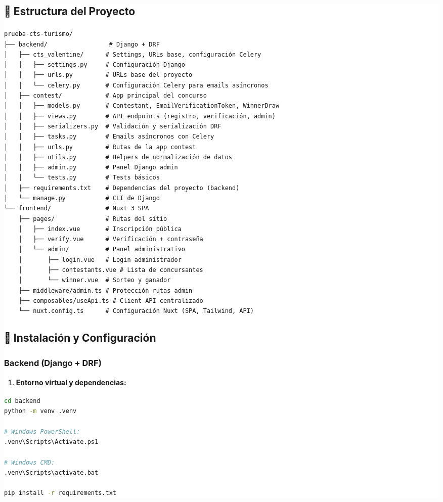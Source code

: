 ## 🧩 Estructura del Proyecto

```
prueba-cts-turismo/
├── backend/                 # Django + DRF
│   ├── cts_valentine/      # Settings, URLs base, configuración Celery
│   │   ├── settings.py     # Configuración Django
│   │   ├── urls.py         # URLs base del proyecto
│   │   └── celery.py       # Configuración Celery para emails asíncronos
│   ├── contest/            # App principal del concurso
│   │   ├── models.py       # Contestant, EmailVerificationToken, WinnerDraw
│   │   ├── views.py        # API endpoints (registro, verificación, admin)
│   │   ├── serializers.py  # Validación y serialización DRF
│   │   ├── tasks.py        # Emails asíncronos con Celery
│   │   ├── urls.py         # Rutas de la app contest
│   │   ├── utils.py        # Helpers de normalización de datos
│   │   ├── admin.py        # Panel Django admin
│   │   └── tests.py        # Tests básicos
│   ├── requirements.txt    # Dependencias del proyecto (backend)
│   └── manage.py           # CLI de Django
└── frontend/               # Nuxt 3 SPA
    ├── pages/              # Rutas del sitio
    │   ├── index.vue       # Inscripción pública
    │   ├── verify.vue      # Verificación + contraseña
    │   └── admin/          # Panel administrativo
    │       ├── login.vue   # Login administrador
    │       ├── contestants.vue # Lista de concursantes
    │       └── winner.vue  # Sorteo y ganador
    ├── middleware/admin.ts # Protección rutas admin
    ├── composables/useApi.ts # Client API centralizado
    └── nuxt.config.ts      # Configuración Nuxt (SPA, Tailwind, API)
```

## 🔧 Instalación y Configuración

### **Backend (Django + DRF)**

1. **Entorno virtual y dependencias:**

```bash
cd backend
python -m venv .venv

# Windows PowerShell:
.venv\Scripts\Activate.ps1

# Windows CMD:
.venv\Scripts\activate.bat

pip install -r requirements.txt
```
